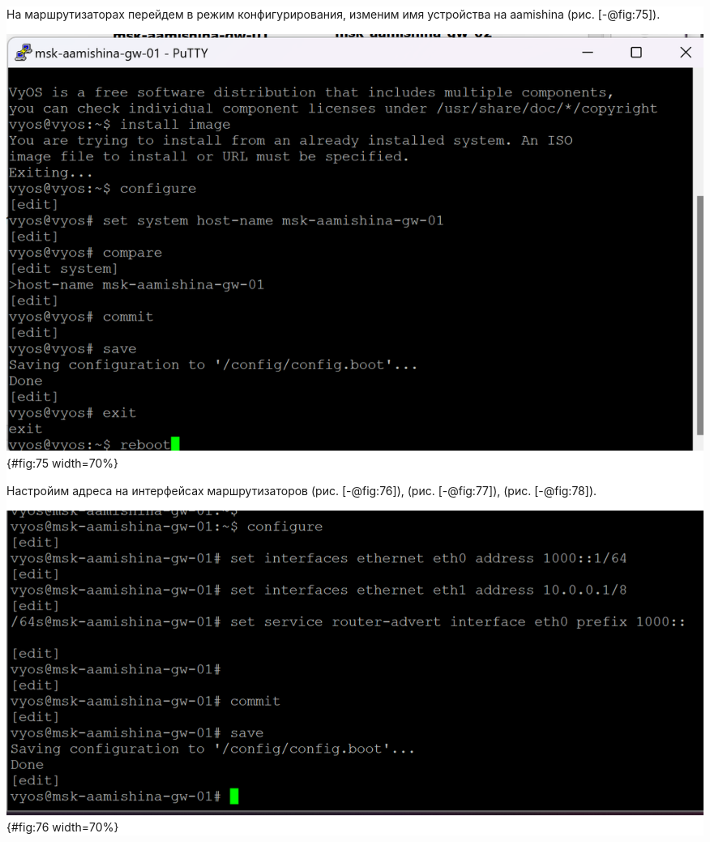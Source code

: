 На маршрутизаторах перейдем в режим конфигурирования, изменим имя устройства на aamishina (рис. [-@fig:75]).

![Смена имени устройства](image/75.png){#fig:75 width=70%}

Настройим адреса на интерфейсах маршрутизаторов (рис. [-@fig:76]), (рис. [-@fig:77]), (рис. [-@fig:78]).

![Настройка адреса на интерфейсах маршрутизатора 1](image/76.png){#fig:76 width=70%}
